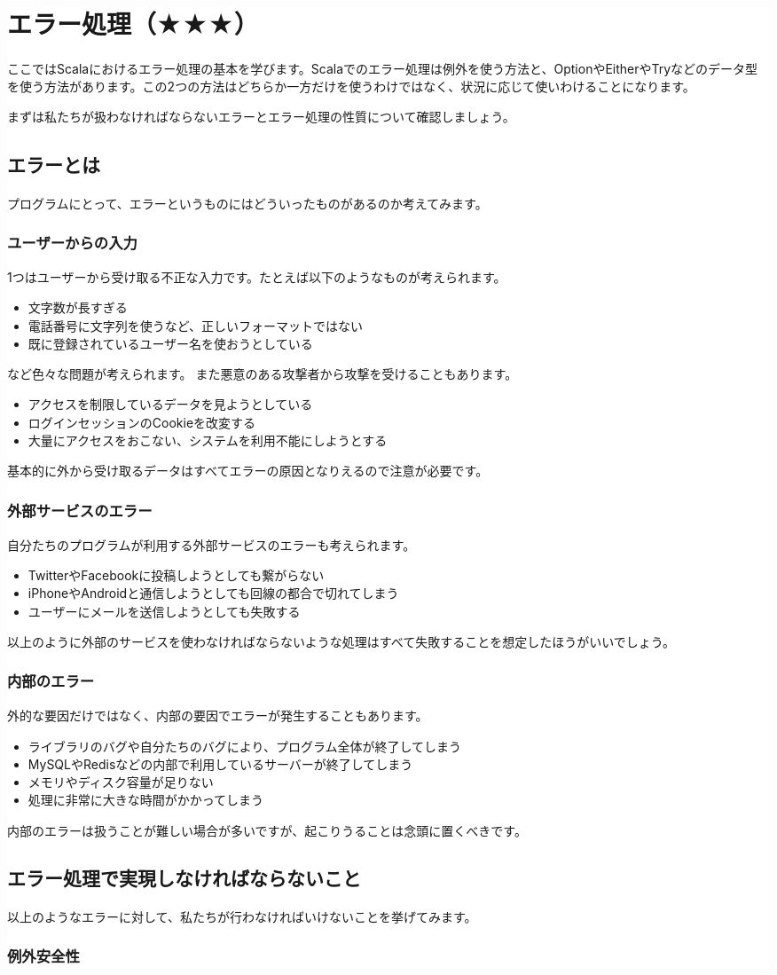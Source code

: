 # エラー処理（★★★）

ここではScalaにおけるエラー処理の基本を学びます。Scalaでのエラー処理は例外を使う方法と、OptionやEitherやTryなどのデータ型を使う方法があります。この2つの方法はどちらか一方だけを使うわけではなく、状況に応じて使いわけることになります。

まずは私たちが扱わなければならないエラーとエラー処理の性質について確認しましょう。

## エラーとは

プログラムにとって、エラーというものにはどういったものがあるのか考えてみます。

### ユーザーからの入力

1つはユーザーから受け取る不正な入力です。たとえば以下のようなものが考えられます。

- 文字数が長すぎる
- 電話番号に文字列を使うなど、正しいフォーマットではない
- 既に登録されているユーザー名を使おうとしている

など色々な問題が考えられます。
また悪意のある攻撃者から攻撃を受けることもあります。

- アクセスを制限しているデータを見ようとしている
- ログインセッションのCookieを改変する
- 大量にアクセスをおこない、システムを利用不能にしようとする

基本的に外から受け取るデータはすべてエラーの原因となりえるので注意が必要です。

### 外部サービスのエラー

自分たちのプログラムが利用する外部サービスのエラーも考えられます。

- TwitterやFacebookに投稿しようとしても繋がらない
- iPhoneやAndroidと通信しようとしても回線の都合で切れてしまう
- ユーザーにメールを送信しようとしても失敗する

以上のように外部のサービスを使わなければならないような処理はすべて失敗することを想定したほうがいいでしょう。

### 内部のエラー

外的な要因だけではなく、内部の要因でエラーが発生することもあります。

- ライブラリのバグや自分たちのバグにより、プログラム全体が終了してしまう
- MySQLやRedisなどの内部で利用しているサーバーが終了してしまう
- メモリやディスク容量が足りない
- 処理に非常に大きな時間がかかってしまう

内部のエラーは扱うことが難しい場合が多いですが、起こりうることは念頭に置くべきです。

## エラー処理で実現しなければならないこと

以上のようなエラーに対して、私たちが行わなければいけないことを挙げてみます。

### 例外安全性

